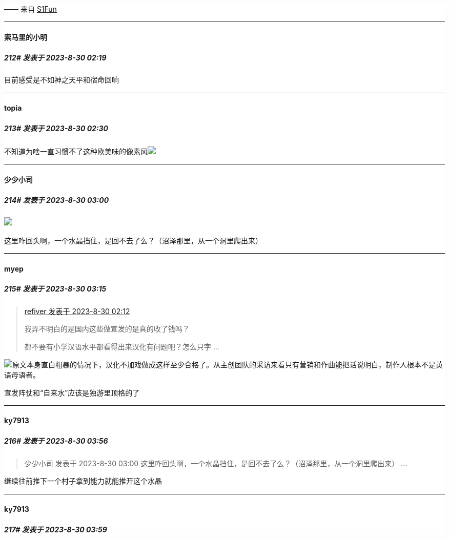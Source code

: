 —— 来自 [S1Fun](https://s1fun.koalcat.com)

*****

####  索马里的小明  
##### 212#       发表于 2023-8-30 02:19

目前感受是不如神之天平和宿命回响


*****

####  topia  
##### 213#       发表于 2023-8-30 02:30

不知道为啥一直习惯不了这种欧美味的像素风<img src="https://static.saraba1st.com/image/smiley/face2017/001.png" referrerpolicy="no-referrer">


*****

####  少少小司  
##### 214#       发表于 2023-8-30 03:00

<img src="https://pic.imgdb.cn/item/64ee4008661c6c8e545dc7ca.jpg" referrerpolicy="no-referrer">

这里咋回头啊，一个水晶挡住，是回不去了么？（沼泽那里，从一个洞里爬出来）


*****

####  myep  
##### 215#       发表于 2023-8-30 03:15

<blockquote><a href="httphttps://bbs.saraba1st.com/2b/forum.php?mod=redirect&amp;goto=findpost&amp;pid=62221732&amp;ptid=2111643" target="_blank">refiver 发表于 2023-8-30 02:12</a>

我弄不明白的是国内这些做宣发的是真的收了钱吗？

都不要有小学汉语水平都看得出来汉化有问题吧？怎么只字 ...</blockquote>
<img src="https://static.saraba1st.com/image/smiley/face2017/068.png" referrerpolicy="no-referrer">原文本身直白粗暴的情况下，汉化不加戏做成这样至少合格了。从主创团队的采访来看只有营销和作曲能把话说明白，制作人根本不是英语母语者。

宣发阵仗和“自来水”应该是独游里顶格的了


*****

####  ky7913  
##### 216#       发表于 2023-8-30 03:56

<blockquote>少少小司 发表于 2023-8-30 03:00
这里咋回头啊，一个水晶挡住，是回不去了么？（沼泽那里，从一个洞里爬出来） ...</blockquote>
继续往前推下一个村子拿到能力就能推开这个水晶

*****

####  ky7913  
##### 217#       发表于 2023-8-30 03:59
